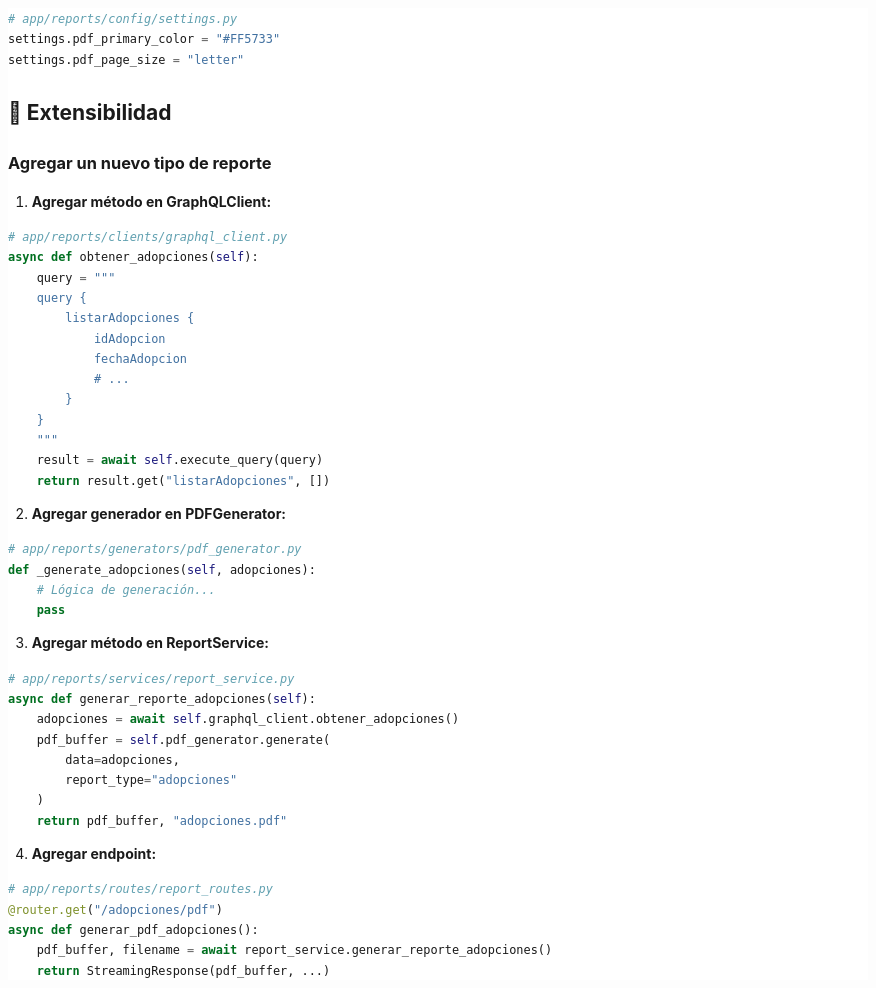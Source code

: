 ```python
# app/reports/config/settings.py
settings.pdf_primary_color = "#FF5733"
settings.pdf_page_size = "letter"
```

## 🔧 Extensibilidad

### Agregar un nuevo tipo de reporte

1. **Agregar método en GraphQLClient:**
```python
# app/reports/clients/graphql_client.py
async def obtener_adopciones(self):
    query = """
    query {
        listarAdopciones {
            idAdopcion
            fechaAdopcion
            # ...
        }
    }
    """
    result = await self.execute_query(query)
    return result.get("listarAdopciones", [])
```

2. **Agregar generador en PDFGenerator:**
```python
# app/reports/generators/pdf_generator.py
def _generate_adopciones(self, adopciones):
    # Lógica de generación...
    pass
```

3. **Agregar método en ReportService:**
```python
# app/reports/services/report_service.py
async def generar_reporte_adopciones(self):
    adopciones = await self.graphql_client.obtener_adopciones()
    pdf_buffer = self.pdf_generator.generate(
        data=adopciones,
        report_type="adopciones"
    )
    return pdf_buffer, "adopciones.pdf"
```

4. **Agregar endpoint:**
```python
# app/reports/routes/report_routes.py
@router.get("/adopciones/pdf")
async def generar_pdf_adopciones():
    pdf_buffer, filename = await report_service.generar_reporte_adopciones()
    return StreamingResponse(pdf_buffer, ...)
```
